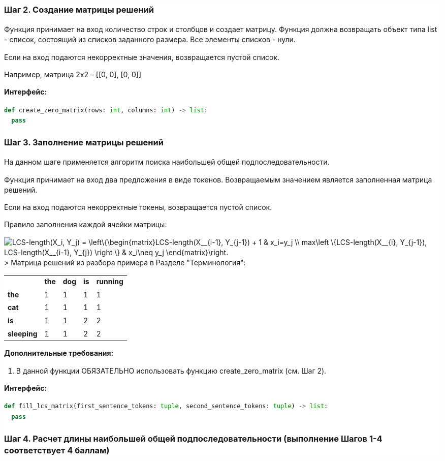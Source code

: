 
### Шаг 2. Создание матрицы решений

Функция принимает на вход количество строк и столбцов и создает матрицу.
Функция должна возвращать объект типа list - список, состоящий из списков заданного размера.
Все элементы списков - нули.

Если на вход подаются некорректные значения, возвращается пустой список.

Например, матрица 2x2 – [[0, 0], [0, 0]]

**Интерфейс:**

```py
def create_zero_matrix(rows: int, columns: int) -> list:
  pass
```

### Шаг 3. Заполнение матрицы решений

На данном шаге применяется алгоритм поиска наибольшей общей подпоследовательности.

Функция принимает на вход два предложения в виде токенов.
Возвращаемым значением является заполненная матрица решений.

Если на вход подаются некорректные токены, возвращается пустой список.

Правило заполнения каждой ячейки матрицы:

<img src="https://latex.codecogs.com/gif.latex?LCS-length(X_i,&space;Y_j)&space;=&space;\left\{\begin{matrix}LCS-length(X__{i-1},&space;Y_{j-1})&space;&plus;&space;1&space;&&space;x_i=y_j&space;\\&space;max\left&space;\{LCS-length(X__{i},&space;Y_{j-1}),&space;LCS-length(X__{i-1},&space;Y_{j})&space;\right&space;\}&space;&&space;x_i\neq&space;y_j&space;\end{matrix}\right." title="LCS-length(X_i, Y_j) = \left\{\begin{matrix}LCS-length(X__{i-1}, Y_{j-1}) + 1 & x_i=y_j \\ max\left \{LCS-length(X__{i}, Y_{j-1}), LCS-length(X__{i-1}, Y_{j}) \right \} & x_i\neq y_j \end{matrix}\right." />
> Матрица решений из разбора примера в Разделе "Терминология":

|     |     |     |     |     |
|---  |---  |  ---|  ---|  ---|
|     |**the**|**dog**|**is**|**running**|
|**the**|    1|    1|    1|    1|
|**cat**|    1|    1|    1|    1|
|**is**|   1|    1|    2|    2|
|**sleeping**|    1|    1|    2|    2|


**Дополнительные требования:**

1. В данной функции ОБЯЗАТЕЛЬНО использовать функцию create_zero_matrix (см. Шаг 2).

**Интерфейс:**

```py
def fill_lcs_matrix(first_sentence_tokens: tuple, second_sentence_tokens: tuple) -> list:
  pass
```

### Шаг 4. Расчет длины наибольшей общей подпоследовательности (выполнение Шагов 1-4 соответствует 4 баллам)
